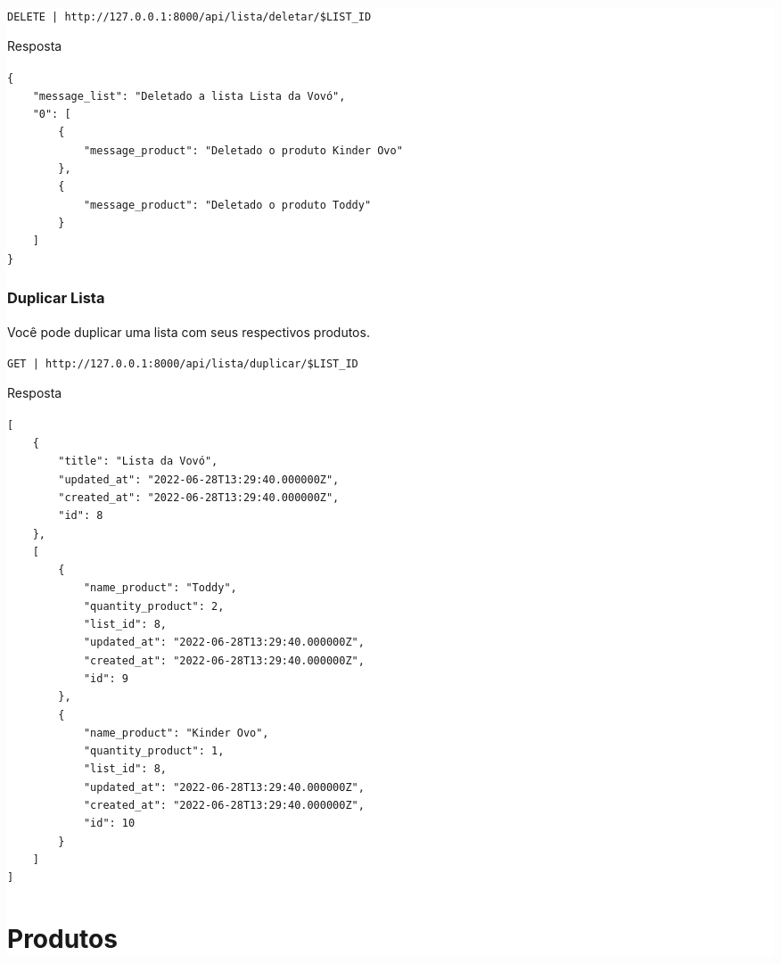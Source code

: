 ```
DELETE | http://127.0.0.1:8000/api/lista/deletar/$LIST_ID
```
Resposta
```
{
	"message_list": "Deletado a lista Lista da Vovó",
	"0": [
		{
			"message_product": "Deletado o produto Kinder Ovo"
		},
		{
			"message_product": "Deletado o produto Toddy"
		}
	]
}
```
### Duplicar Lista
Você pode duplicar uma lista com seus respectivos produtos.
```
GET | http://127.0.0.1:8000/api/lista/duplicar/$LIST_ID
```
Resposta
```
[
	{
		"title": "Lista da Vovó",
		"updated_at": "2022-06-28T13:29:40.000000Z",
		"created_at": "2022-06-28T13:29:40.000000Z",
		"id": 8
	},
	[
		{
			"name_product": "Toddy",
			"quantity_product": 2,
			"list_id": 8,
			"updated_at": "2022-06-28T13:29:40.000000Z",
			"created_at": "2022-06-28T13:29:40.000000Z",
			"id": 9
		},
		{
			"name_product": "Kinder Ovo",
			"quantity_product": 1,
			"list_id": 8,
			"updated_at": "2022-06-28T13:29:40.000000Z",
			"created_at": "2022-06-28T13:29:40.000000Z",
			"id": 10
		}
	]
]
```
# Produtos
